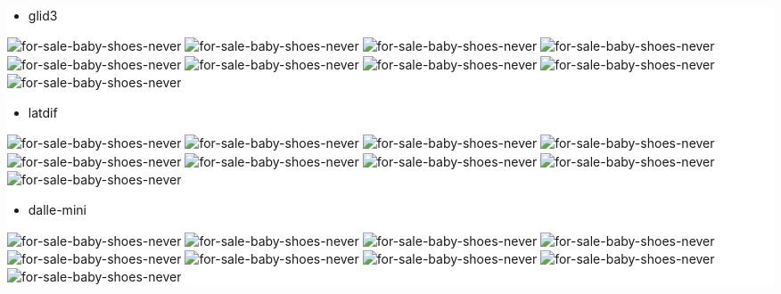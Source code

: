

- glid3


<img alt="for-sale-baby-shoes-never" src="output/renders/for-sale-baby-shoes-never/glid3-1.png" width="250px" />
<img alt="for-sale-baby-shoes-never" src="output/renders/for-sale-baby-shoes-never/glid3-2.png" width="250px" />
<img alt="for-sale-baby-shoes-never" src="output/renders/for-sale-baby-shoes-never/glid3-3.png" width="250px" />
<img alt="for-sale-baby-shoes-never" src="output/renders/for-sale-baby-shoes-never/glid3-4.png" width="250px" />
<img alt="for-sale-baby-shoes-never" src="output/renders/for-sale-baby-shoes-never/glid3-5.png" width="250px" />
<img alt="for-sale-baby-shoes-never" src="output/renders/for-sale-baby-shoes-never/glid3-6.png" width="250px" />
<img alt="for-sale-baby-shoes-never" src="output/renders/for-sale-baby-shoes-never/glid3-7.png" width="250px" />
<img alt="for-sale-baby-shoes-never" src="output/renders/for-sale-baby-shoes-never/glid3-8.png" width="250px" />
<img alt="for-sale-baby-shoes-never" src="output/renders/for-sale-baby-shoes-never/glid3-9.png" width="250px" />

- latdif


<img alt="for-sale-baby-shoes-never" src="output/renders/for-sale-baby-shoes-never/ldif-1.png" width="250px" />
<img alt="for-sale-baby-shoes-never" src="output/renders/for-sale-baby-shoes-never/ldif-2.png" width="250px" />
<img alt="for-sale-baby-shoes-never" src="output/renders/for-sale-baby-shoes-never/ldif-3.png" width="250px" />
<img alt="for-sale-baby-shoes-never" src="output/renders/for-sale-baby-shoes-never/ldif-4.png" width="250px" />
<img alt="for-sale-baby-shoes-never" src="output/renders/for-sale-baby-shoes-never/ldif-5.png" width="250px" />
<img alt="for-sale-baby-shoes-never" src="output/renders/for-sale-baby-shoes-never/ldif-6.png" width="250px" />
<img alt="for-sale-baby-shoes-never" src="output/renders/for-sale-baby-shoes-never/ldif-7.png" width="250px" />
<img alt="for-sale-baby-shoes-never" src="output/renders/for-sale-baby-shoes-never/ldif-8.png" width="250px" />
<img alt="for-sale-baby-shoes-never" src="output/renders/for-sale-baby-shoes-never/ldif-9.png" width="250px" />

- dalle-mini


<img alt="for-sale-baby-shoes-never" src="output/renders/for-sale-baby-shoes-never/dmin-1.png" width="250px" />
<img alt="for-sale-baby-shoes-never" src="output/renders/for-sale-baby-shoes-never/dmin-2.png" width="250px" />
<img alt="for-sale-baby-shoes-never" src="output/renders/for-sale-baby-shoes-never/dmin-3.png" width="250px" />
<img alt="for-sale-baby-shoes-never" src="output/renders/for-sale-baby-shoes-never/dmin-4.png" width="250px" />
<img alt="for-sale-baby-shoes-never" src="output/renders/for-sale-baby-shoes-never/dmin-5.png" width="250px" />
<img alt="for-sale-baby-shoes-never" src="output/renders/for-sale-baby-shoes-never/dmin-6.png" width="250px" />
<img alt="for-sale-baby-shoes-never" src="output/renders/for-sale-baby-shoes-never/dmin-7.png" width="250px" />
<img alt="for-sale-baby-shoes-never" src="output/renders/for-sale-baby-shoes-never/dmin-8.png" width="250px" />
<img alt="for-sale-baby-shoes-never" src="output/renders/for-sale-baby-shoes-never/dmin-9.png" width="250px" />
